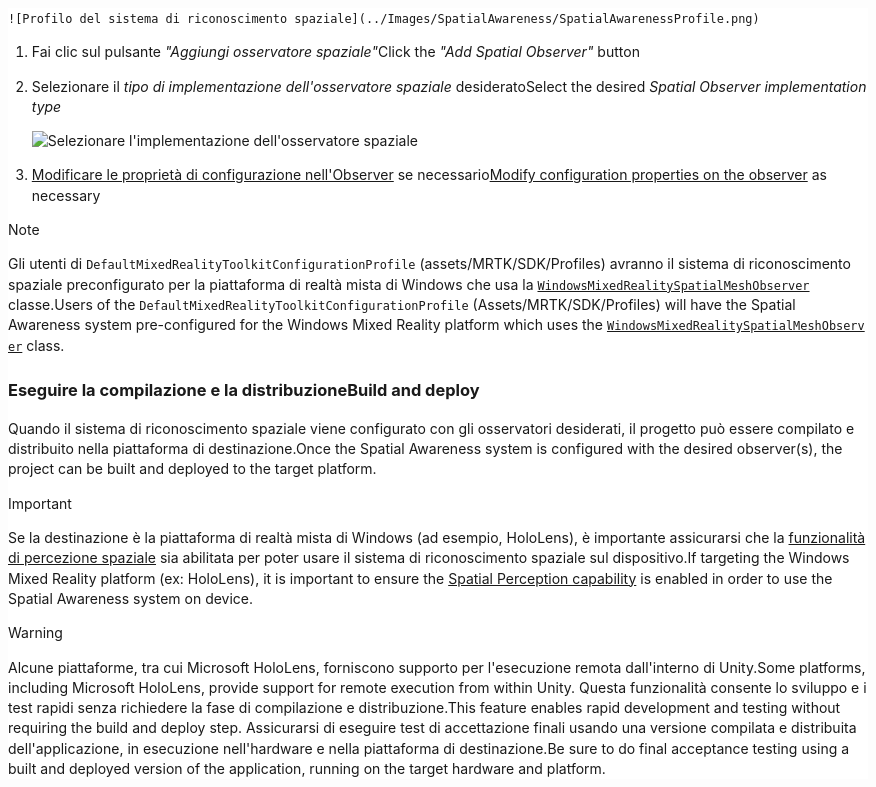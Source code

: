     ![Profilo del sistema di riconoscimento spaziale](../Images/SpatialAwareness/SpatialAwarenessProfile.png)

1. <span data-ttu-id="a58f9-145">Fai clic sul pulsante *"Aggiungi osservatore spaziale"*</span><span class="sxs-lookup"><span data-stu-id="a58f9-145">Click the *"Add Spatial Observer"* button</span></span>
1. <span data-ttu-id="a58f9-146">Selezionare il *tipo di implementazione dell'osservatore spaziale* desiderato</span><span class="sxs-lookup"><span data-stu-id="a58f9-146">Select the desired *Spatial Observer implementation type*</span></span>

    ![Selezionare l'implementazione dell'osservatore spaziale](../Images/SpatialAwareness/SpatialAwarenessSelectObserver.png)

1. <span data-ttu-id="a58f9-148">[Modificare le proprietà di configurazione nell'Observer](ConfiguringSpatialAwarenessMeshObserver.md) se necessario</span><span class="sxs-lookup"><span data-stu-id="a58f9-148">[Modify configuration properties on the observer](ConfiguringSpatialAwarenessMeshObserver.md) as necessary</span></span>

> [!NOTE]
> <span data-ttu-id="a58f9-149">Gli utenti di `DefaultMixedRealityToolkitConfigurationProfile` (assets/MRTK/SDK/Profiles) avranno il sistema di riconoscimento spaziale preconfigurato per la piattaforma di realtà mista di Windows che usa la [`WindowsMixedRealitySpatialMeshObserver`](xref:Microsoft.MixedReality.Toolkit.WindowsMixedReality.SpatialAwareness.WindowsMixedRealitySpatialMeshObserver) classe.</span><span class="sxs-lookup"><span data-stu-id="a58f9-149">Users of the `DefaultMixedRealityToolkitConfigurationProfile` (Assets/MRTK/SDK/Profiles) will have the Spatial Awareness system pre-configured for the Windows Mixed Reality platform which uses the [`WindowsMixedRealitySpatialMeshObserver`](xref:Microsoft.MixedReality.Toolkit.WindowsMixedReality.SpatialAwareness.WindowsMixedRealitySpatialMeshObserver) class.</span></span>

### <a name="build-and-deploy"></a><span data-ttu-id="a58f9-150">Eseguire la compilazione e la distribuzione</span><span class="sxs-lookup"><span data-stu-id="a58f9-150">Build and deploy</span></span>

<span data-ttu-id="a58f9-151">Quando il sistema di riconoscimento spaziale viene configurato con gli osservatori desiderati, il progetto può essere compilato e distribuito nella piattaforma di destinazione.</span><span class="sxs-lookup"><span data-stu-id="a58f9-151">Once the Spatial Awareness system is configured with the desired observer(s), the project can be built and deployed to the target platform.</span></span>

> [!IMPORTANT]
> <span data-ttu-id="a58f9-152">Se la destinazione è la piattaforma di realtà mista di Windows (ad esempio, HoloLens), è importante assicurarsi che la [funzionalità di percezione spaziale](https://docs.microsoft.com/windows/mixed-reality/spatial-mapping-in-unity) sia abilitata per poter usare il sistema di riconoscimento spaziale sul dispositivo.</span><span class="sxs-lookup"><span data-stu-id="a58f9-152">If targeting the Windows Mixed Reality platform (ex: HoloLens), it is important to ensure the [Spatial Perception capability](https://docs.microsoft.com/windows/mixed-reality/spatial-mapping-in-unity) is enabled in order to use the Spatial Awareness system on device.</span></span>

> [!WARNING]
> <span data-ttu-id="a58f9-153">Alcune piattaforme, tra cui Microsoft HoloLens, forniscono supporto per l'esecuzione remota dall'interno di Unity.</span><span class="sxs-lookup"><span data-stu-id="a58f9-153">Some platforms, including Microsoft HoloLens, provide support for remote execution from within Unity.</span></span> <span data-ttu-id="a58f9-154">Questa funzionalità consente lo sviluppo e i test rapidi senza richiedere la fase di compilazione e distribuzione.</span><span class="sxs-lookup"><span data-stu-id="a58f9-154">This feature enables rapid development and testing without requiring the build and deploy step.</span></span> <span data-ttu-id="a58f9-155">Assicurarsi di eseguire test di accettazione finali usando una versione compilata e distribuita dell'applicazione, in esecuzione nell'hardware e nella piattaforma di destinazione.</span><span class="sxs-lookup"><span data-stu-id="a58f9-155">Be sure to do final acceptance testing using a built and deployed version of the application, running on the target hardware and platform.</span></span>
